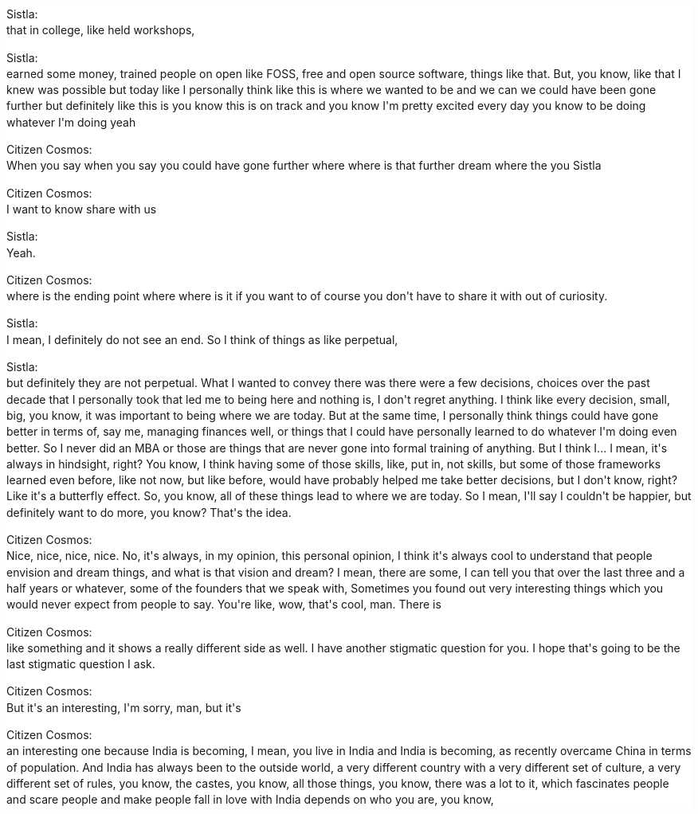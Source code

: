 
Sistla:  
that in college, like held workshops,

Sistla:  
earned some money, trained people on open like FOSS, free and open source software, things like that. But, you know, like that I knew was possible but today like I personally think like this is where we wanted to be and we can we could have been gone further but definitely like this is you know this is on track and you know I'm pretty excited every day you know to be doing whatever I'm doing yeah

Citizen Cosmos:  
When you say when you say you could have gone further where where is that further dream where the you Sistla

Citizen Cosmos:  
I want to know share with us

Sistla:  
Yeah.

Citizen Cosmos:  
where is the ending point where where is it if you want to of course you don't have to share it with out of curiosity.

Sistla:  
I mean, I definitely do not see an end. So I think of things as like perpetual,


Sistla:  
but definitely they are not perpetual. What I wanted to convey there was there were a few decisions, choices over the past decade that I personally took that led me to being here and nothing is, I don't regret anything. I think like every decision, small, big, you know, it was important  to being where we are today. But at the same time, I personally think things could have gone better in terms of, say me, managing finances well, or things that I could have personally learned to do whatever I'm doing even better. So I never did an MBA or those are things that are never gone into formal training of anything. But I think I... I mean, it's always in hindsight, right? You know, I think having some of those skills, like, put in, not skills, but some of those frameworks learned even before, like not now, but like before, would have probably helped me take better decisions, but I don't know, right? Like it's a butterfly effect. So, you know, all of these things lead to where we are today. So I mean, I'll say I couldn't be happier, but definitely want to do more, you know? That's the idea.

Citizen Cosmos:  
Nice, nice, nice, nice. No, it's always, in my opinion, this personal opinion, I think it's always cool to understand that people envision and dream things, and what is that vision and dream? I mean, there are some, I can tell you that over the last three and a half years or whatever, some of the founders that we speak with, Sometimes you found out very interesting things which you would never expect from people to say. You're like, wow, that's cool, man. There is

Citizen Cosmos:  
like something and it shows a really different side as well. I have another stigmatic question for you. I hope that's going to be the last stigmatic question I ask.

Citizen Cosmos:  
But it's an interesting, I'm sorry, man, but it's

Citizen Cosmos:  
an interesting one because India is becoming, I mean, you live in India and India is becoming, as recently overcame China in terms of population. And India has always been to the outside world, a very different country with a very different set of culture, a very different set of rules, you know, the castes, you know, all those things, you know, there was a lot to it, which fascinates people and scare people and make people fall in love with India depends on who you are, you know,
